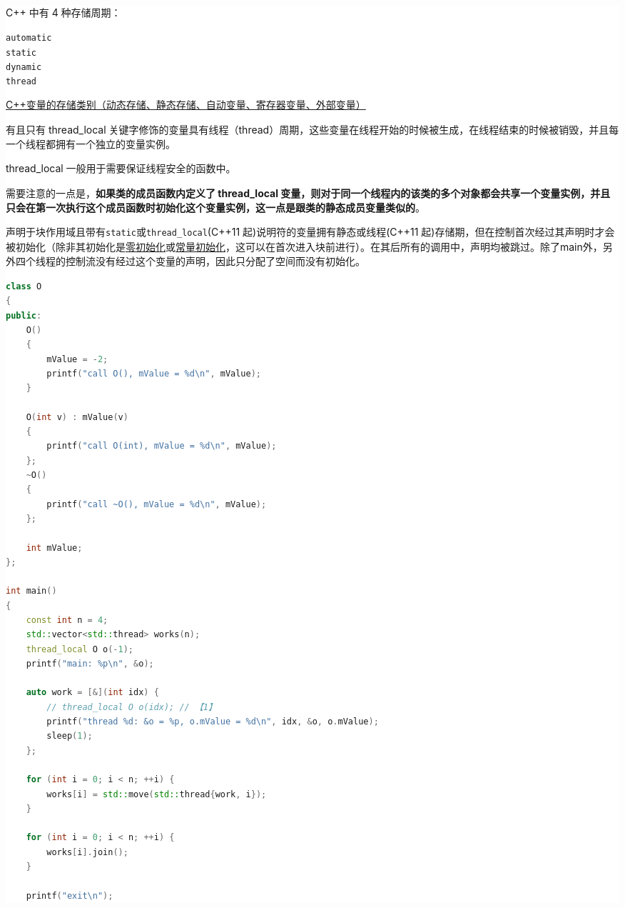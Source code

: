 C++ 中有 4 种存储周期：

```text
automatic
static
dynamic
thread
```

[C++变量的存储类别（动态存储、静态存储、自动变量、寄存器变量、外部变量）](http://c.biancheng.net/cpp/biancheng/view/141.html)

有且只有 thread_local 关键字修饰的变量具有线程（thread）周期，这些变量在线程开始的时候被生成，在线程结束的时候被销毁，并且每一个线程都拥有一个独立的变量实例。

thread_local 一般用于需要保证线程安全的函数中。

需要注意的一点是，**如果类的成员函数内定义了 thread_local 变量，则对于同一个线程内的该类的多个对象都会共享一个变量实例，并且只会在第一次执行这个成员函数时初始化这个变量实例，这一点是跟类的静态成员变量类似的**。

声明于块作用域且带有`static`或`thread_local`(C++11 起)说明符的变量拥有静态或线程(C++11 起)存储期，但在控制首次经过其声明时才会被初始化（除非其初始化是[零初始化](https://link.zhihu.com/?target=https%3A//zh.cppreference.com/w/cpp/language/zero_initialization)或[常量初始化](https://link.zhihu.com/?target=https%3A//zh.cppreference.com/w/cpp/language/constant_initialization)，这可以在首次进入块前进行）。在其后所有的调用中，声明均被跳过。除了main外，另外四个线程的控制流没有经过这个变量的声明，因此只分配了空间而没有初始化。

```C++
class O
{
public:
    O()
    {
        mValue = -2;
        printf("call O(), mValue = %d\n", mValue);
    }

    O(int v) : mValue(v)
    {
        printf("call O(int), mValue = %d\n", mValue);
    };
    ~O()
    {
        printf("call ~O(), mValue = %d\n", mValue);
    };

    int mValue;
};

int main()
{
    const int n = 4;
    std::vector<std::thread> works(n);
    thread_local O o(-1);
    printf("main: %p\n", &o);

    auto work = [&](int idx) {
        // thread_local O o(idx); // 【1】
        printf("thread %d: &o = %p, o.mValue = %d\n", idx, &o, o.mValue);
        sleep(1);
    };

    for (int i = 0; i < n; ++i) {
        works[i] = std::move(std::thread{work, i});
    }

    for (int i = 0; i < n; ++i) {
        works[i].join();
    }

    printf("exit\n");
```